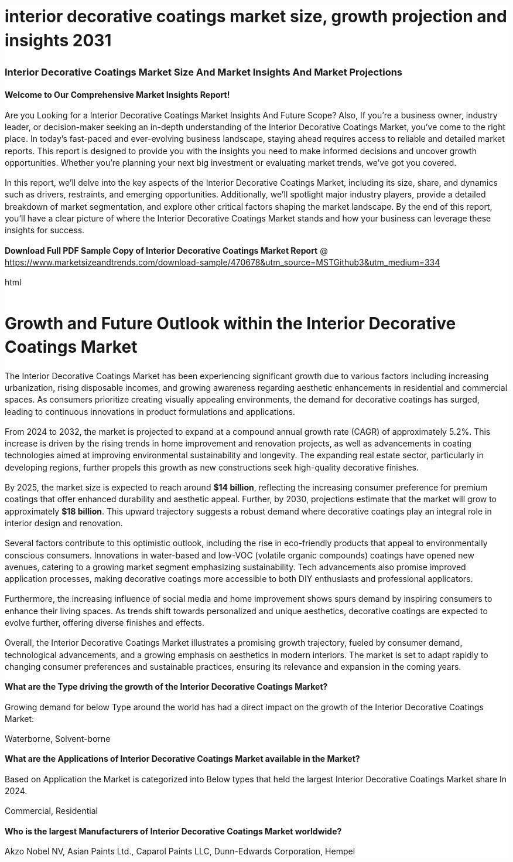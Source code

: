 <H1>interior decorative coatings market size, growth projection and insights 2031</H1><div class="" data-test-id=""><h3><span class="">Interior Decorative Coatings Market Size And Market Insights And Market Projections</span></h3></div><div class="" data-test-id=""><p><strong>Welcome to Our Comprehensive Market Insights Report!</strong></p><p>Are you Looking for a Interior Decorative Coatings Market Insights And Future Scope? Also, If you&rsquo;re a business owner, industry leader, or decision-maker seeking an in-depth understanding of the Interior Decorative Coatings Market, you&rsquo;ve come to the right place. In today&rsquo;s fast-paced and ever-evolving business landscape, staying ahead requires access to reliable and detailed market reports. This report is designed to provide you with the insights you need to make informed decisions and uncover growth opportunities. Whether you&rsquo;re planning your next big investment or evaluating market trends, we&rsquo;ve got you covered.</p><p>In this report, we&rsquo;ll delve into the key aspects of the Interior Decorative Coatings Market, including its size, share, and dynamics such as drivers, restraints, and emerging opportunities. Additionally, we&rsquo;ll spotlight major industry players, provide a detailed breakdown of market segmentation, and explore other critical factors shaping the market landscape. By the end of this report, you&rsquo;ll have a clear picture of where the Interior Decorative Coatings Market stands and how your business can leverage these insights for success.</p><p><strong>Download Full PDF Sample Copy of Interior Decorative Coatings Market Report</strong> @ <a href="https://www.marketsizeandtrends.com/download-sample/470678&utm_source=MSTGithub3&utm_medium=334" target="_blank">https://www.marketsizeandtrends.com/download-sample/470678&utm_source=MSTGithub3&utm_medium=334</a></p></div><div class="" data-test-id=""><p><span class="">html<!DOCTYPE html><html lang="en"><head> <meta charset="UTF-8"> <meta name="viewport" content="width=device-width, initial-scale=1.0"> <title>Interior Decorative Coatings Market Outlook</title></head><body> <h1>Growth and Future Outlook within the Interior Decorative Coatings Market</h1> <p>The Interior Decorative Coatings Market has been experiencing significant growth due to various factors including increasing urbanization, rising disposable incomes, and growing awareness regarding aesthetic enhancements in residential and commercial spaces. As consumers prioritize creating visually appealing environments, the demand for decorative coatings has surged, leading to continuous innovations in product formulations and applications.</p> <p>From 2024 to 2032, the market is projected to expand at a compound annual growth rate (CAGR) of approximately 5.2%. This increase is driven by the rising trends in home improvement and renovation projects, as well as advancements in coating technologies aimed at improving environmental sustainability and longevity. The expanding real estate sector, particularly in developing regions, further propels this growth as new constructions seek high-quality decorative finishes.</p> <p>By 2025, the market size is expected to reach around <strong>$14 billion</strong>, reflecting the increasing consumer preference for premium coatings that offer enhanced durability and aesthetic appeal. Further, by 2030, projections estimate that the market will grow to approximately <strong>$18 billion</strong>. This upward trajectory suggests a robust demand where decorative coatings play an integral role in interior design and renovation.</p> <p>Several factors contribute to this optimistic outlook, including the rise in eco-friendly products that appeal to environmentally conscious consumers. Innovations in water-based and low-VOC (volatile organic compounds) coatings have opened new avenues, catering to a growing market segment emphasizing sustainability. Tech advancements also promise improved application processes, making decorative coatings more accessible to both DIY enthusiasts and professional applicators.</p> <p>Furthermore, the increasing influence of social media and home improvement shows spurs demand by inspiring consumers to enhance their living spaces. As trends shift towards personalized and unique aesthetics, decorative coatings are expected to evolve further, offering diverse finishes and effects.</p> <p><strong><a href="#"></a></strong></p> <p>Overall, the Interior Decorative Coatings Market illustrates a promising growth trajectory, fueled by consumer demand, technological advancements, and a growing emphasis on aesthetics in modern interiors. The market is set to adapt rapidly to changing consumer preferences and sustainable practices, ensuring its relevance and expansion in the coming years.</p></body></html></span></p><p><strong><span class="">What are the&nbsp;Type driving the growth of the Interior Decorative Coatings Market?</span></strong></p></div><div class="" data-test-id=""><p><span class="">Growing demand for below Type around the world has had a direct impact on the growth of the Interior Decorative Coatings Market:</span></p></div><div class="" data-test-id=""><p>Waterborne, Solvent-borne</p><p><span class=""><strong>What are the&nbsp;Applications&nbsp;of Interior Decorative Coatings Market available in the Market?</strong></span></p></div><div class="" data-test-id=""><p><span class="">Based on Application the Market is categorized into Below types that held the largest Interior Decorative Coatings Market share In 2024.</span></p></div><div class="" data-test-id=""><p><span class="">Commercial, Residential</span></p><p><span class=""><strong>Who is the largest Manufacturers of Interior Decorative Coatings Market worldwide?</strong></span></p></div><div class="" data-test-id=""><p><span class="">Akzo Nobel NV, Asian Paints Ltd., Caparol Paints LLC, Dunn-Edwards Corporation, Hempel